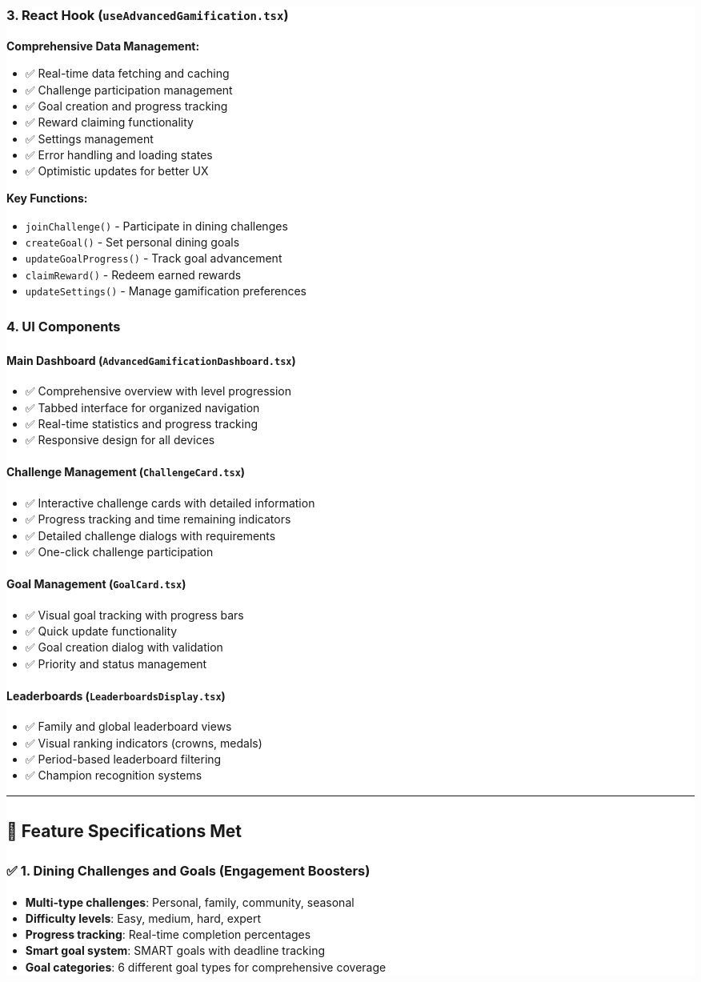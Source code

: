 ### **3. React Hook (`useAdvancedGamification.tsx`)**

**Comprehensive Data Management:**
- ✅ Real-time data fetching and caching
- ✅ Challenge participation management
- ✅ Goal creation and progress tracking
- ✅ Reward claiming functionality
- ✅ Settings management
- ✅ Error handling and loading states
- ✅ Optimistic updates for better UX

**Key Functions:**
- `joinChallenge()` - Participate in dining challenges
- `createGoal()` - Set personal dining goals
- `updateGoalProgress()` - Track goal advancement
- `claimReward()` - Redeem earned rewards
- `updateSettings()` - Manage gamification preferences

### **4. UI Components**

#### **Main Dashboard (`AdvancedGamificationDashboard.tsx`)**
- ✅ Comprehensive overview with level progression
- ✅ Tabbed interface for organized navigation
- ✅ Real-time statistics and progress tracking
- ✅ Responsive design for all devices

#### **Challenge Management (`ChallengeCard.tsx`)**
- ✅ Interactive challenge cards with detailed information
- ✅ Progress tracking and time remaining indicators
- ✅ Detailed challenge dialogs with requirements
- ✅ One-click challenge participation

#### **Goal Management (`GoalCard.tsx`)**
- ✅ Visual goal tracking with progress bars
- ✅ Quick update functionality
- ✅ Goal creation dialog with validation
- ✅ Priority and status management

#### **Leaderboards (`LeaderboardsDisplay.tsx`)**
- ✅ Family and global leaderboard views
- ✅ Visual ranking indicators (crowns, medals)
- ✅ Period-based leaderboard filtering
- ✅ Champion recognition systems

---

## 🚀 **Feature Specifications Met**

### **✅ 1. Dining Challenges and Goals (Engagement Boosters)**
- **Multi-type challenges**: Personal, family, community, seasonal
- **Difficulty levels**: Easy, medium, hard, expert
- **Progress tracking**: Real-time completion percentages
- **Smart goal system**: SMART goals with deadline tracking
- **Goal categories**: 6 different goal types for comprehensive coverage
